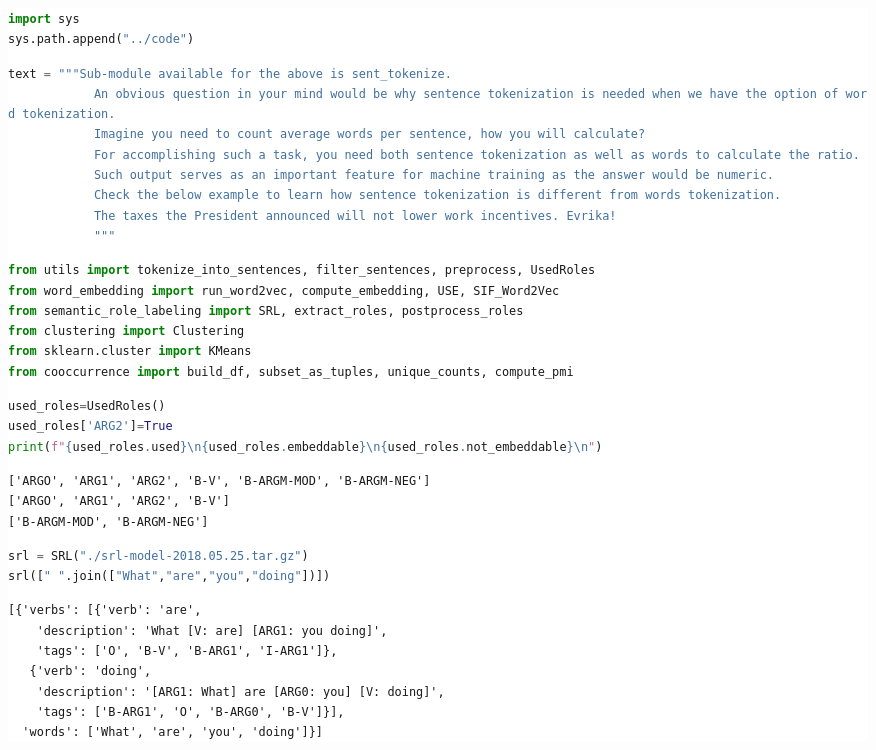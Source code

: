 ```python
import sys
sys.path.append("../code")
```


```python
text = """Sub-module available for the above is sent_tokenize.
            An obvious question in your mind would be why sentence tokenization is needed when we have the option of word tokenization. 
            Imagine you need to count average words per sentence, how you will calculate? 
            For accomplishing such a task, you need both sentence tokenization as well as words to calculate the ratio. 
            Such output serves as an important feature for machine training as the answer would be numeric. 
            Check the below example to learn how sentence tokenization is different from words tokenization.
            The taxes the President announced will not lower work incentives. Evrika!
            """
```


```python
from utils import tokenize_into_sentences, filter_sentences, preprocess, UsedRoles
from word_embedding import run_word2vec, compute_embedding, USE, SIF_Word2Vec
from semantic_role_labeling import SRL, extract_roles, postprocess_roles
from clustering import Clustering
from sklearn.cluster import KMeans
from cooccurrence import build_df, subset_as_tuples, unique_counts, compute_pmi
```


```python
used_roles=UsedRoles()
used_roles['ARG2']=True
print(f"{used_roles.used}\n{used_roles.embeddable}\n{used_roles.not_embeddable}\n")
```

    ['ARGO', 'ARG1', 'ARG2', 'B-V', 'B-ARGM-MOD', 'B-ARGM-NEG']
    ['ARGO', 'ARG1', 'ARG2', 'B-V']
    ['B-ARGM-MOD', 'B-ARGM-NEG']
    



```python
srl = SRL("./srl-model-2018.05.25.tar.gz")
srl([" ".join(["What","are","you","doing"])])
```




    [{'verbs': [{'verb': 'are',
        'description': 'What [V: are] [ARG1: you doing]',
        'tags': ['O', 'B-V', 'B-ARG1', 'I-ARG1']},
       {'verb': 'doing',
        'description': '[ARG1: What] are [ARG0: you] [V: doing]',
        'tags': ['B-ARG1', 'O', 'B-ARG0', 'B-V']}],
      'words': ['What', 'are', 'you', 'doing']}]
